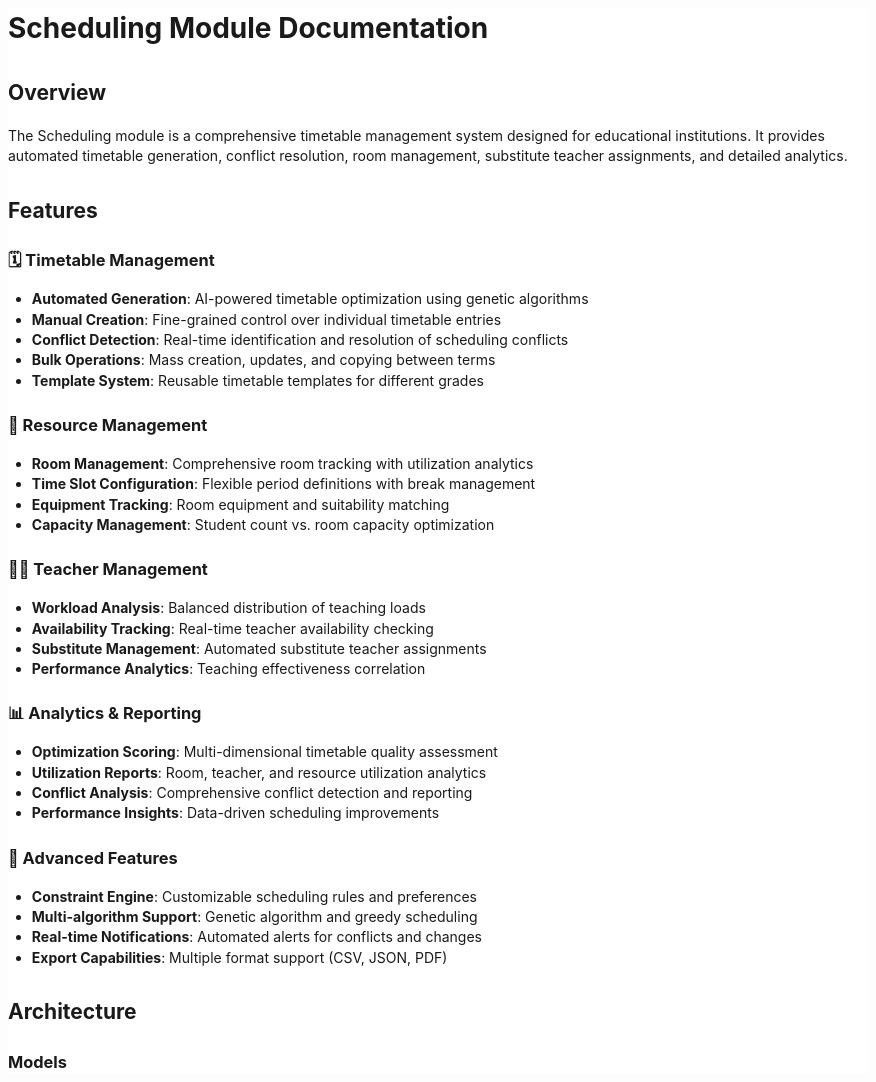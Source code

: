 # Scheduling Module Documentation

## Overview

The Scheduling module is a comprehensive timetable management system designed for educational institutions. It provides automated timetable generation, conflict resolution, room management, substitute teacher assignments, and detailed analytics.

## Features

### 🗓️ Timetable Management

- **Automated Generation**: AI-powered timetable optimization using genetic algorithms
- **Manual Creation**: Fine-grained control over individual timetable entries
- **Conflict Detection**: Real-time identification and resolution of scheduling conflicts
- **Bulk Operations**: Mass creation, updates, and copying between terms
- **Template System**: Reusable timetable templates for different grades

### 🏫 Resource Management

- **Room Management**: Comprehensive room tracking with utilization analytics
- **Time Slot Configuration**: Flexible period definitions with break management
- **Equipment Tracking**: Room equipment and suitability matching
- **Capacity Management**: Student count vs. room capacity optimization

### 👨‍🏫 Teacher Management

- **Workload Analysis**: Balanced distribution of teaching loads
- **Availability Tracking**: Real-time teacher availability checking
- **Substitute Management**: Automated substitute teacher assignments
- **Performance Analytics**: Teaching effectiveness correlation

### 📊 Analytics & Reporting

- **Optimization Scoring**: Multi-dimensional timetable quality assessment
- **Utilization Reports**: Room, teacher, and resource utilization analytics
- **Conflict Analysis**: Comprehensive conflict detection and reporting
- **Performance Insights**: Data-driven scheduling improvements

### 🔧 Advanced Features

- **Constraint Engine**: Customizable scheduling rules and preferences
- **Multi-algorithm Support**: Genetic algorithm and greedy scheduling
- **Real-time Notifications**: Automated alerts for conflicts and changes
- **Export Capabilities**: Multiple format support (CSV, JSON, PDF)

## Architecture

### Models
